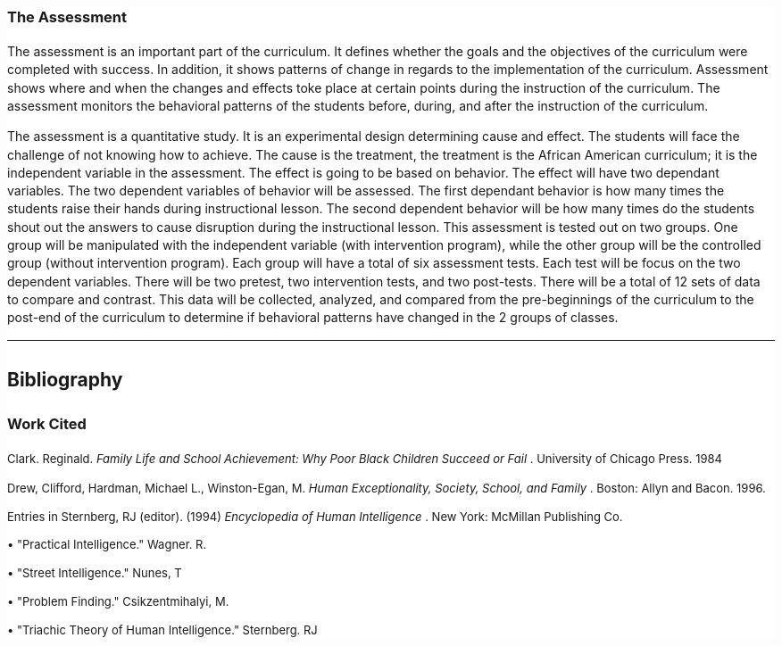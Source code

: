 <h3>
  The Assessment
 </h3>
 The assessment is an important part of the curriculum.  It defines whether the goals and the objectives of the curriculum were completed with success.  In addition, it shows patterns of change in regards to the implementation of the curriculum.   Assessment shows where and when the changes and effects toke place at certain points during the instruction of the curriculum. The assessment monitors the behavioral patterns of the students before, during, and after the instruction of the curriculum.
 <p>
  The assessment is a quantitative study.  It is an experimental design determining cause and effect.  The students will face the challenge of not knowing how to achieve. The cause is the treatment, the treatment is the African American curriculum; it is the independent variable in the assessment.  The effect is going to be based on behavior.  The effect will have two dependant variables. The two dependent variables of behavior will be assessed. The first dependant behavior is how many times the students raise their hands during instructional lesson.  The second dependent behavior will be how many times do the students shout out the answers to cause disruption during the instructional lesson.  This assessment is tested out on two groups. One group will be manipulated with the independent variable (with intervention program), while the other group will be the controlled group (without intervention program). Each group will have a total of six assessment tests.  Each test will be focus on the two dependent variables.  There will be two pretest, two intervention tests, and two post-tests. There will be a total of 12 sets of data to compare and contrast.  This data will be collected, analyzed, and compared from the pre-beginnings of the curriculum to the post-end of the curriculum to determine if behavioral patterns have changed in the 2 groups of classes.
 </p>
<hr/>
 <h2>
  Bibliography
 </h2>
 <h3>
  Work Cited
 </h3>
 <font size="-1">
  Clark.  Reginald.
  <i>
   Family Life and School Achievement:  Why Poor Black Children Succeed or Fail
  </i>
  . University of Chicago Press.  1984
<p>
   Drew, Clifford, Hardman, Michael L., Winston-Egan, M.
   <i>
    Human Exceptionality, Society, School, and Family
   </i>
   .  Boston: Allyn and Bacon. 1996.
  </p>
<p>
   Entries in Sternberg, RJ (editor).  (1994)
   <i>
    Encyclopedia of Human Intelligence
   </i>
   .  New York: McMillan Publishing Co.
  </p>
  <p>
   • "Practical Intelligence."  Wagner. R.
  </p>
  <p>
   • "Street Intelligence." Nunes, T
  </p>
  <p>
   • "Problem Finding."  Csikzentmihalyi, M.
  </p>
  <p>
   • "Triachic Theory of Human Intelligence."  Sternberg. RJ
  </p>
  <p>